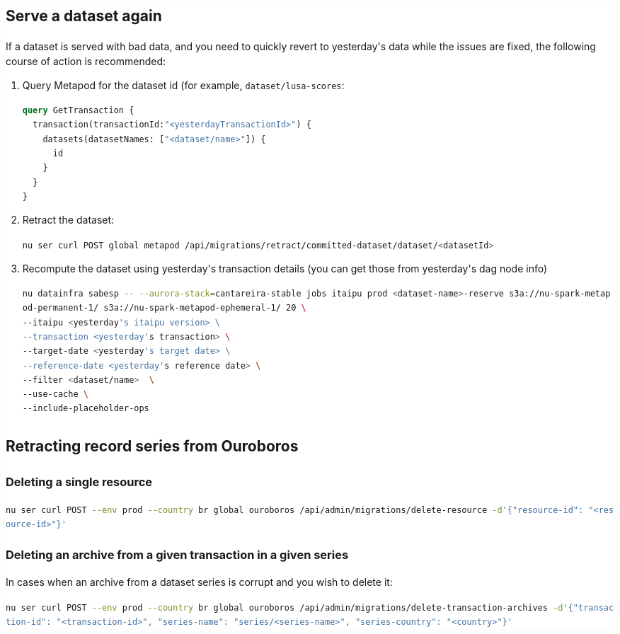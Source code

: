 ## Serve a dataset again

If a dataset is served with bad data, and you need to quickly revert to yesterday's data while the issues are fixed, the following course of action is recommended:

1. Query Metapod for the dataset id (for example, `dataset/lusa-scores`:

   ```graphql
   query GetTransaction {
     transaction(transactionId:"<yesterdayTransactionId>") {
       datasets(datasetNames: ["<dataset/name>"]) {
         id
       }
     }
   }
   ```

2. Retract the dataset:

   ```bash
   nu ser curl POST global metapod /api/migrations/retract/committed-dataset/dataset/<datasetId>
   ```

3. Recompute the dataset using yesterday's transaction details (you can get those from yesterday's dag node info)

   ```bash
   nu datainfra sabesp -- --aurora-stack=cantareira-stable jobs itaipu prod <dataset-name>-reserve s3a://nu-spark-metapod-permanent-1/ s3a://nu-spark-metapod-ephemeral-1/ 20 \
   --itaipu <yesterday's itaipu version> \
   --transaction <yesterday's transaction> \
   --target-date <yesterday's target date> \
   --reference-date <yesterday's reference date> \
   --filter <dataset/name>  \
   --use-cache \
   --include-placeholder-ops
   ```

## Retracting record series from Ouroboros

### Deleting a single resource

```bash
nu ser curl POST --env prod --country br global ouroboros /api/admin/migrations/delete-resource -d'{"resource-id": "<resource-id>"}'
```

### Deleting an archive from a given transaction in a given series

In cases when an archive from a dataset series is corrupt and you wish to delete it:

```bash
nu ser curl POST --env prod --country br global ouroboros /api/admin/migrations/delete-transaction-archives -d'{"transaction-id": "<transaction-id>", "series-name": "series/<series-name>", "series-country": "<country>"}'
```


[^1]: Given the nature of the branch, it could be you’ll have to force